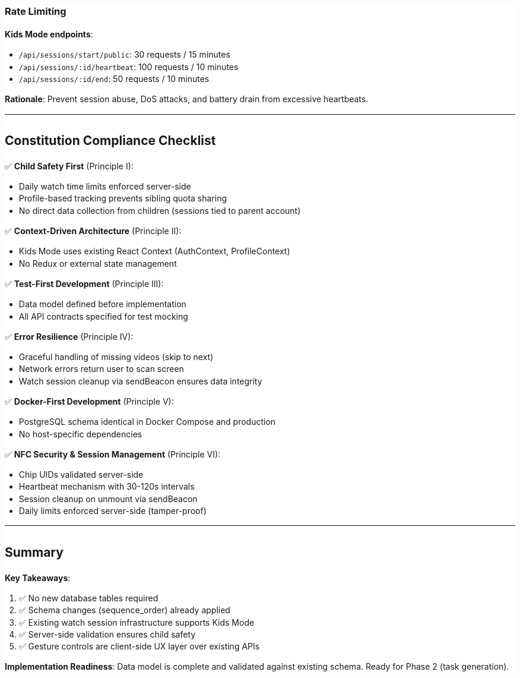 ### Rate Limiting

**Kids Mode endpoints**:
- `/api/sessions/start/public`: 30 requests / 15 minutes
- `/api/sessions/:id/heartbeat`: 100 requests / 10 minutes
- `/api/sessions/:id/end`: 50 requests / 10 minutes

**Rationale**: Prevent session abuse, DoS attacks, and battery drain from excessive heartbeats.

---

## Constitution Compliance Checklist

✅ **Child Safety First** (Principle I):
- Daily watch time limits enforced server-side
- Profile-based tracking prevents sibling quota sharing
- No direct data collection from children (sessions tied to parent account)

✅ **Context-Driven Architecture** (Principle II):
- Kids Mode uses existing React Context (AuthContext, ProfileContext)
- No Redux or external state management

✅ **Test-First Development** (Principle III):
- Data model defined before implementation
- All API contracts specified for test mocking

✅ **Error Resilience** (Principle IV):
- Graceful handling of missing videos (skip to next)
- Network errors return user to scan screen
- Watch session cleanup via sendBeacon ensures data integrity

✅ **Docker-First Development** (Principle V):
- PostgreSQL schema identical in Docker Compose and production
- No host-specific dependencies

✅ **NFC Security & Session Management** (Principle VI):
- Chip UIDs validated server-side
- Heartbeat mechanism with 30-120s intervals
- Session cleanup on unmount via sendBeacon
- Daily limits enforced server-side (tamper-proof)

---

## Summary

**Key Takeaways**:
1. ✅ No new database tables required
2. ✅ Schema changes (sequence_order) already applied
3. ✅ Existing watch session infrastructure supports Kids Mode
4. ✅ Server-side validation ensures child safety
5. ✅ Gesture controls are client-side UX layer over existing APIs

**Implementation Readiness**: Data model is complete and validated against existing schema. Ready for Phase 2 (task generation).
